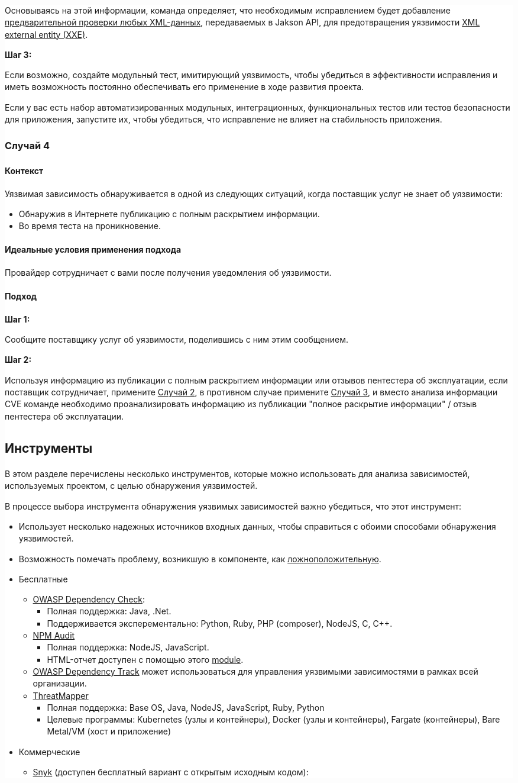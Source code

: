 Основываясь на этой информации, команда определяет, что необходимым исправлением будет добавление [предварительной проверки любых XML-данных](XML_External_Entity_Prevention_Cheat_Sheet.md), передаваемых в Jakson API, для предотвращения уязвимости [XML external entity (XXE)](https://www.acunetix.com/blog/articles/xml-external-entity-xxe-vulnerabilities/).

**Шаг 3:**

Если возможно, создайте модульный тест, имитирующий уязвимость, чтобы убедиться в эффективности исправления и иметь возможность постоянно обеспечивать его применение в ходе развития проекта.

Если у вас есть набор автоматизированных модульных, интеграционных, функциональных тестов или тестов безопасности для приложения, запустите их, чтобы убедиться, что исправление не влияет на стабильность приложения.

### Случай 4

#### Контекст

Уязвимая зависимость обнаруживается в одной из следующих ситуаций, когда поставщик услуг не знает об уязвимости:

- Обнаружив в Интернете публикацию с полным раскрытием информации.
- Во время теста на проникновение.

#### Идеальные условия применения подхода

Провайдер сотрудничает с вами после получения уведомления об уязвимости.

#### Подход

**Шаг 1:**

Сообщите поставщику услуг об уязвимости, поделившись с ним этим сообщением.

**Шаг 2:**

Используя информацию из публикации с полным раскрытием информации или отзывов пентестера об эксплуатации, если поставщик сотрудничает, примените [Случай 2](#случай-2), в противном случае примените [Случай 3](#случай-3), и вместо анализа информации CVE команде необходимо проанализировать информацию из публикации "полное раскрытие информации" / отзыв пентестера об эксплуатации.

## Инструменты

В этом разделе перечислены несколько инструментов, которые можно использовать для анализа зависимостей, используемых проектом, с целью обнаружения уязвимостей.

В процессе выбора инструмента обнаружения уязвимых зависимостей важно убедиться, что этот инструмент:

- Использует несколько надежных источников входных данных, чтобы справиться с обоими способами обнаружения уязвимостей.
- Возможность помечать проблему, возникшую в компоненте, как [ложноположительную](https://www.whitehatsec.com/glossary/content/false-positive).

- Бесплатные
    - [OWASP Dependency Check](https://owasp.org/www-project-dependency-check/):
        - Полная поддержка: Java, .Net.
        - Поддерживается эксперементально: Python, Ruby, PHP (composer), NodeJS, C, C++.
    - [NPM Audit](https://docs.npmjs.com/cli/audit)
        - Полная поддержка: NodeJS, JavaScript.
        - HTML-отчет доступен с помощью этого [module](https://www.npmjs.com/package/npm-audit-html).
    - [OWASP Dependency Track](https://dependencytrack.org/) может использоваться для управления уязвимыми зависимостями в рамках всей организации.
    - [ThreatMapper](https://github.com/deepfence/ThreatMapper)
        - Полная поддержка: Base OS, Java, NodeJS, JavaScript, Ruby, Python
        - Целевые программы: Kubernetes (узлы и контейнеры), Docker (узлы и контейнеры), Fargate (контейнеры), Bare Metal/VM (хост и приложение)
- Коммерческие
    - [Snyk](https://snyk.io/) (доступен бесплатный вариант с открытым исходным кодом):